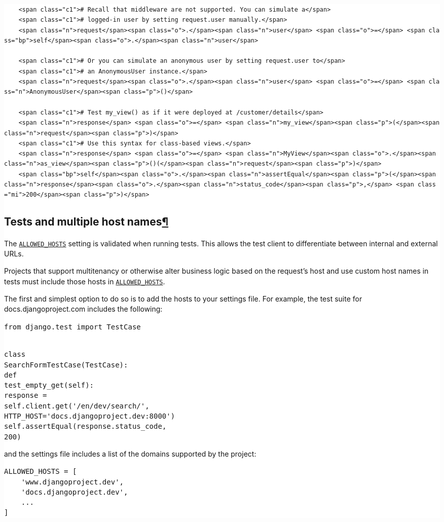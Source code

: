         <span class="c1"># Recall that middleware are not supported. You can simulate a</span>
        <span class="c1"># logged-in user by setting request.user manually.</span>
        <span class="n">request</span><span class="o">.</span><span class="n">user</span> <span class="o">=</span> <span class="bp">self</span><span class="o">.</span><span class="n">user</span>

        <span class="c1"># Or you can simulate an anonymous user by setting request.user to</span>
        <span class="c1"># an AnonymousUser instance.</span>
        <span class="n">request</span><span class="o">.</span><span class="n">user</span> <span class="o">=</span> <span class="n">AnonymousUser</span><span class="p">()</span>

        <span class="c1"># Test my_view() as if it were deployed at /customer/details</span>
        <span class="n">response</span> <span class="o">=</span> <span class="n">my_view</span><span class="p">(</span><span class="n">request</span><span class="p">)</span>
        <span class="c1"># Use this syntax for class-based views.</span>
        <span class="n">response</span> <span class="o">=</span> <span class="n">MyView</span><span class="o">.</span><span class="n">as_view</span><span class="p">()(</span><span class="n">request</span><span class="p">)</span>
        <span class="bp">self</span><span class="o">.</span><span class="n">assertEqual</span><span class="p">(</span><span class="n">response</span><span class="o">.</span><span class="n">status_code</span><span class="p">,</span> <span class="mi">200</span><span class="p">)</span>
</pre></div>
</div>
</div>
</div>
<div class="section" id="s-tests-and-multiple-host-names">
<span id="s-topics-testing-advanced-multiple-hosts"></span><span id="tests-and-multiple-host-names"></span><span id="topics-testing-advanced-multiple-hosts"></span><h2>Tests and multiple host names<a class="headerlink" href="#tests-and-multiple-host-names" title="Permalink to this headline">¶</a></h2>
<p>The <a class="reference internal" href="../../../ref/settings/#std:setting-ALLOWED_HOSTS"><code class="xref std std-setting docutils literal"><span class="pre">ALLOWED_HOSTS</span></code></a> setting is validated when running tests. This
allows the test client to differentiate between internal and external URLs.</p>
<p>Projects that support multitenancy or otherwise alter business logic based on
the request&#8217;s host and use custom host names in tests must include those hosts
in <a class="reference internal" href="../../../ref/settings/#std:setting-ALLOWED_HOSTS"><code class="xref std std-setting docutils literal"><span class="pre">ALLOWED_HOSTS</span></code></a>.</p>
<p>The first and simplest option to do so is to add the hosts to your settings
file. For example, the test suite for docs.djangoproject.com includes the
following:</p>
<div class="highlight-default"><div class="highlight"><pre><span></span><span class="kn">from</span> <span class="nn">django.test</span> <span class="k">import</span> <span class="n">TestCase</span>

<span class="k">class</span> <span class="nc">SearchFormTestCase</span><span class="p">(</span><span class="n">TestCase</span><span class="p">):</span>
    <span class="k">def</span> <span class="nf">test_empty_get</span><span class="p">(</span><span class="bp">self</span><span class="p">):</span>
        <span class="n">response</span> <span class="o">=</span> <span class="bp">self</span><span class="o">.</span><span class="n">client</span><span class="o">.</span><span class="n">get</span><span class="p">(</span><span class="s1">&#39;/en/dev/search/&#39;</span><span class="p">,</span> <span class="n">HTTP_HOST</span><span class="o">=</span><span class="s1">&#39;docs.djangoproject.dev:8000&#39;</span><span class="p">)</span>
        <span class="bp">self</span><span class="o">.</span><span class="n">assertEqual</span><span class="p">(</span><span class="n">response</span><span class="o">.</span><span class="n">status_code</span><span class="p">,</span> <span class="mi">200</span><span class="p">)</span>
</pre></div>
</div>
<p>and the settings file includes a list of the domains supported by the project:</p>
<div class="highlight-default"><div class="highlight"><pre><span></span><span class="n">ALLOWED_HOSTS</span> <span class="o">=</span> <span class="p">[</span>
    <span class="s1">&#39;www.djangoproject.dev&#39;</span><span class="p">,</span>
    <span class="s1">&#39;docs.djangoproject.dev&#39;</span><span class="p">,</span>
    <span class="o">...</span>
<span class="p">]</span>
</pre></div>